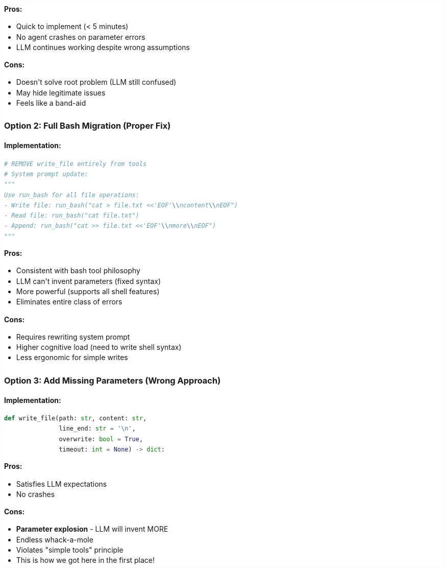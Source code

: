**Pros:**
- Quick to implement (< 5 minutes)
- No agent crashes on parameter errors
- LLM continues working despite wrong assumptions

**Cons:**
- Doesn't solve root problem (LLM still confused)
- May hide legitimate issues
- Feels like a band-aid

### Option 2: Full Bash Migration (Proper Fix)

**Implementation:**
```python
# REMOVE write_file entirely from tools
# System prompt update:
"""
Use run_bash for all file operations:
- Write file: run_bash("cat > file.txt <<'EOF'\\ncontent\\nEOF")
- Read file: run_bash("cat file.txt")
- Append: run_bash("cat >> file.txt <<'EOF'\\nmore\\nEOF")
"""
```

**Pros:**
- Consistent with bash tool philosophy
- LLM can't invent parameters (fixed syntax)
- More powerful (supports all shell features)
- Eliminates entire class of errors

**Cons:**
- Requires rewriting system prompt
- Higher cognitive load (need to write shell syntax)
- Less ergonomic for simple writes

### Option 3: Add Missing Parameters (Wrong Approach)

**Implementation:**
```python
def write_file(path: str, content: str,
               line_end: str = '\n',
               overwrite: bool = True,
               timeout: int = None) -> dict:
```

**Pros:**
- Satisfies LLM expectations
- No crashes

**Cons:**
- **Parameter explosion** - LLM will invent MORE
- Endless whack-a-mole
- Violates "simple tools" principle
- This is how we got here in the first place!

